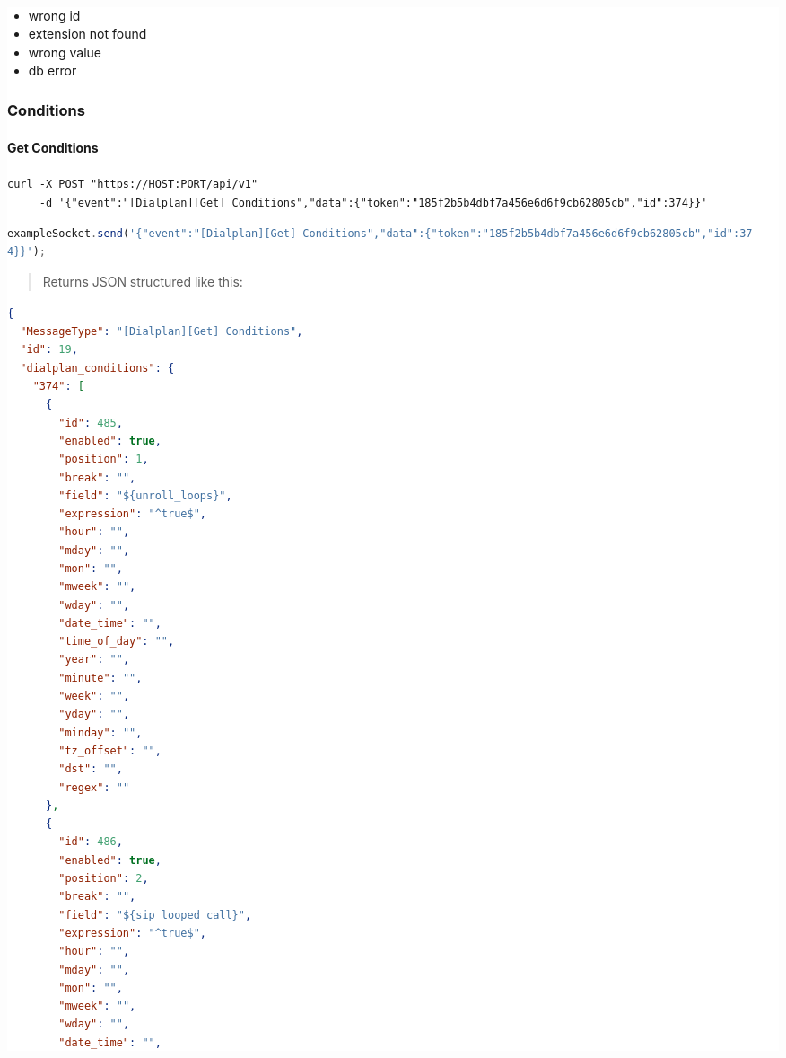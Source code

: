 * wrong id
* extension not found
* wrong value
* db error



### Conditions



#### Get Conditions

```shell
curl -X POST "https://HOST:PORT/api/v1"
	 -d '{"event":"[Dialplan][Get] Conditions","data":{"token":"185f2b5b4dbf7a456e6d6f9cb62805cb","id":374}}'
```
```javascript
exampleSocket.send('{"event":"[Dialplan][Get] Conditions","data":{"token":"185f2b5b4dbf7a456e6d6f9cb62805cb","id":374}}');
```


> Returns JSON structured like this:

```json
{
  "MessageType": "[Dialplan][Get] Conditions",
  "id": 19,
  "dialplan_conditions": {
    "374": [
      {
        "id": 485,
        "enabled": true,
        "position": 1,
        "break": "",
        "field": "${unroll_loops}",
        "expression": "^true$",
        "hour": "",
        "mday": "",
        "mon": "",
        "mweek": "",
        "wday": "",
        "date_time": "",
        "time_of_day": "",
        "year": "",
        "minute": "",
        "week": "",
        "yday": "",
        "minday": "",
        "tz_offset": "",
        "dst": "",
        "regex": ""
      },
      {
        "id": 486,
        "enabled": true,
        "position": 2,
        "break": "",
        "field": "${sip_looped_call}",
        "expression": "^true$",
        "hour": "",
        "mday": "",
        "mon": "",
        "mweek": "",
        "wday": "",
        "date_time": "",
```